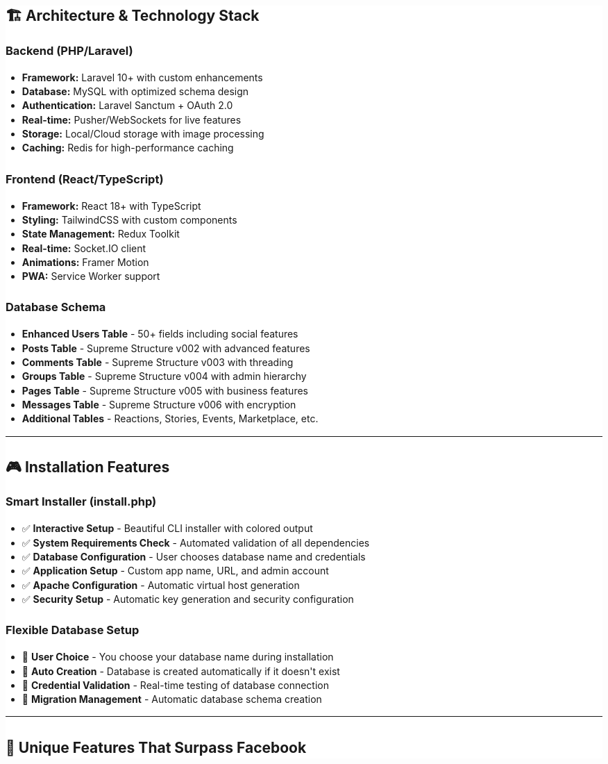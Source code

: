 
## 🏗️ Architecture & Technology Stack

### **Backend (PHP/Laravel)**
- **Framework:** Laravel 10+ with custom enhancements
- **Database:** MySQL with optimized schema design
- **Authentication:** Laravel Sanctum + OAuth 2.0
- **Real-time:** Pusher/WebSockets for live features
- **Storage:** Local/Cloud storage with image processing
- **Caching:** Redis for high-performance caching

### **Frontend (React/TypeScript)**
- **Framework:** React 18+ with TypeScript
- **Styling:** TailwindCSS with custom components
- **State Management:** Redux Toolkit
- **Real-time:** Socket.IO client
- **Animations:** Framer Motion
- **PWA:** Service Worker support

### **Database Schema**
- **Enhanced Users Table** - 50+ fields including social features
- **Posts Table** - Supreme Structure v002 with advanced features
- **Comments Table** - Supreme Structure v003 with threading
- **Groups Table** - Supreme Structure v004 with admin hierarchy
- **Pages Table** - Supreme Structure v005 with business features
- **Messages Table** - Supreme Structure v006 with encryption
- **Additional Tables** - Reactions, Stories, Events, Marketplace, etc.

---

## 🎮 Installation Features

### **Smart Installer (install.php)**
- ✅ **Interactive Setup** - Beautiful CLI installer with colored output
- ✅ **System Requirements Check** - Automated validation of all dependencies
- ✅ **Database Configuration** - User chooses database name and credentials
- ✅ **Application Setup** - Custom app name, URL, and admin account
- ✅ **Apache Configuration** - Automatic virtual host generation
- ✅ **Security Setup** - Automatic key generation and security configuration

### **Flexible Database Setup**
- 🎯 **User Choice** - You choose your database name during installation
- 🎯 **Auto Creation** - Database is created automatically if it doesn't exist
- 🎯 **Credential Validation** - Real-time testing of database connection
- 🎯 **Migration Management** - Automatic database schema creation

---

## 🚀 Unique Features That Surpass Facebook
